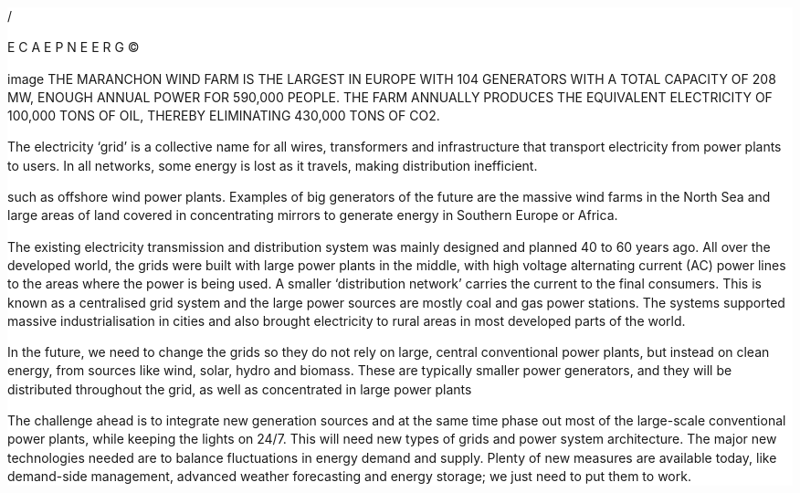 /

E
C
A
E
P
N
E
E
R
G
©

image THE MARANCHON WIND FARM IS THE LARGEST IN EUROPE WITH 104 GENERATORS WITH A TOTAL CAPACITY OF 208 MW, ENOUGH ANNUAL POWER FOR 590,000 PEOPLE. THE FARM
ANNUALLY PRODUCES THE EQUIVALENT ELECTRICITY OF 100,000 TONS OF OIL, THEREBY ELIMINATING 430,000 TONS OF CO2.

The electricity ‘grid’ is a collective name for all wires, transformers
and infrastructure that transport electricity from power plants to
users. In all networks, some energy is lost as it travels, making
distribution inefficient.

such as offshore wind power plants. Examples of big generators of
the future are the massive wind farms in the North Sea and large
areas of land covered in concentrating mirrors to generate energy in
Southern Europe or Africa.

The existing electricity transmission and distribution system was
mainly designed and planned 40 to 60 years ago. All over the
developed world, the grids were built with large power plants in the
middle, with high voltage alternating current (AC) power lines to
the areas where the power is being used. A smaller ‘distribution
network’ carries the current to the final consumers. This is known as
a centralised grid system and the large power sources are mostly
coal and gas power stations. The systems supported massive
industrialisation in cities and also brought electricity to rural areas
in most developed parts of the world.

In the future, we need to change the grids so they do not rely on
large, central conventional power plants, but instead on clean
energy, from sources like wind, solar, hydro and biomass. These are
typically smaller power generators, and they will be distributed
throughout the grid, as well as concentrated in large power plants

The challenge ahead is to integrate new generation sources and at
the same time phase out most of the large-scale conventional power
plants, while keeping the lights on 24/7. This will need new types of
grids and power system architecture. The major new technologies
needed are to balance fluctuations in energy demand and supply.
Plenty of new measures are available today, like demand-side
management, advanced weather forecasting and energy storage;
we just need to put them to work.
